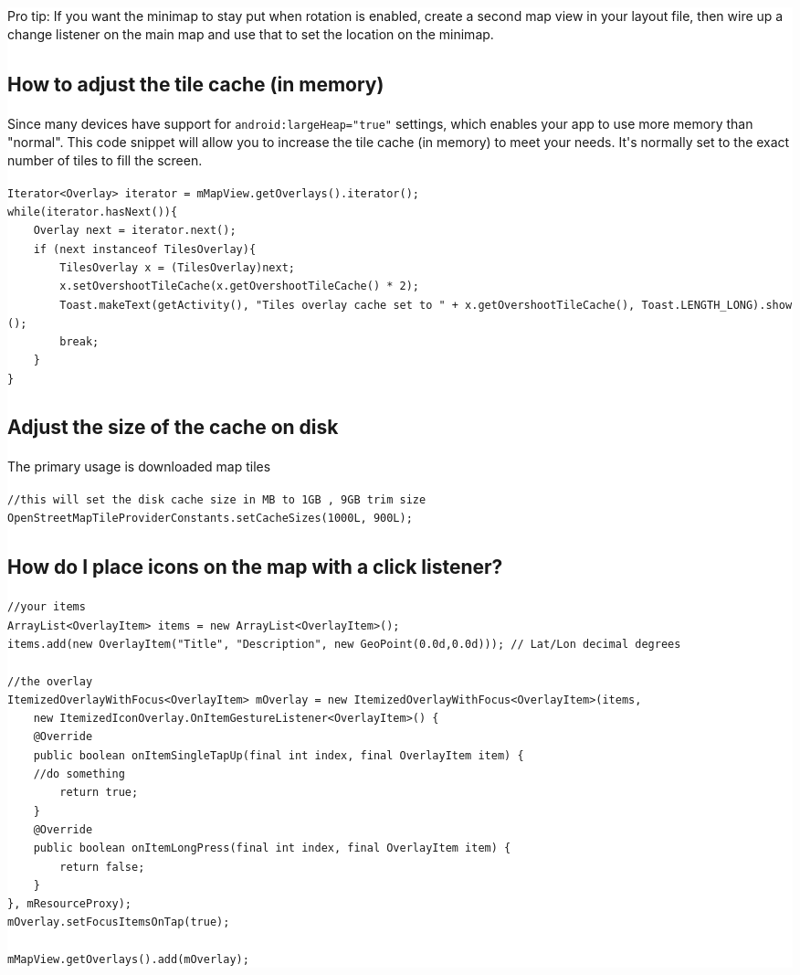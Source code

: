 Pro tip: If you want the minimap to stay put when rotation is enabled, create a second map view in your layout file, then wire up a change listener on the main map and use that to set the location on the minimap.




## How to adjust the tile cache (in memory)

Since many devices have support for `android:largeHeap="true"` settings, which enables your app to use more memory than "normal". This code snippet will allow you to increase the tile cache (in memory) to meet your needs. It's normally set to the exact number of tiles to fill the screen.

````
Iterator<Overlay> iterator = mMapView.getOverlays().iterator();
while(iterator.hasNext()){
	Overlay next = iterator.next();
	if (next instanceof TilesOverlay){
		TilesOverlay x = (TilesOverlay)next;
		x.setOvershootTileCache(x.getOvershootTileCache() * 2);
		Toast.makeText(getActivity(), "Tiles overlay cache set to " + x.getOvershootTileCache(), Toast.LENGTH_LONG).show();
		break;
	}
}
````

## Adjust the size of the cache on disk

The primary usage is downloaded map tiles

````
//this will set the disk cache size in MB to 1GB , 9GB trim size
OpenStreetMapTileProviderConstants.setCacheSizes(1000L, 900L);
````

## How do I place icons on the map with a click listener?

````
//your items
ArrayList<OverlayItem> items = new ArrayList<OverlayItem>();
items.add(new OverlayItem("Title", "Description", new GeoPoint(0.0d,0.0d))); // Lat/Lon decimal degrees

//the overlay
ItemizedOverlayWithFocus<OverlayItem> mOverlay = new ItemizedOverlayWithFocus<OverlayItem>(items,
	new ItemizedIconOverlay.OnItemGestureListener<OverlayItem>() {
	@Override
	public boolean onItemSingleTapUp(final int index, final OverlayItem item) {
	//do something
	    return true;
	}
	@Override
	public boolean onItemLongPress(final int index, final OverlayItem item) {
		return false;
	}
}, mResourceProxy);
mOverlay.setFocusItemsOnTap(true);

mMapView.getOverlays().add(mOverlay);
````
